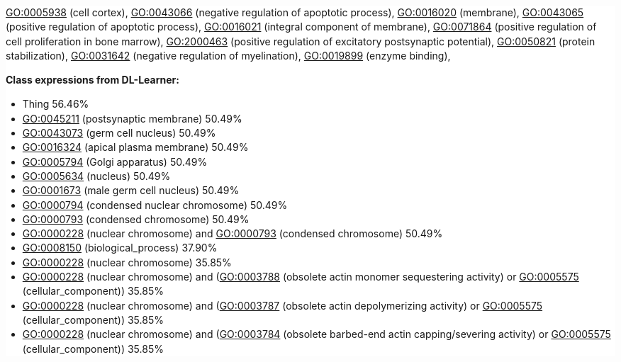 [GO:0005938](http://purl.obolibrary.org/obo/GO_0005938) (cell cortex), [GO:0043066](http://purl.obolibrary.org/obo/GO_0043066) (negative regulation of apoptotic process), [GO:0016020](http://purl.obolibrary.org/obo/GO_0016020) (membrane), [GO:0043065](http://purl.obolibrary.org/obo/GO_0043065) (positive regulation of apoptotic process), [GO:0016021](http://purl.obolibrary.org/obo/GO_0016021) (integral component of membrane), [GO:0071864](http://purl.obolibrary.org/obo/GO_0071864) (positive regulation of cell proliferation in bone marrow), [GO:2000463](http://purl.obolibrary.org/obo/GO_2000463) (positive regulation of excitatory postsynaptic potential), [GO:0050821](http://purl.obolibrary.org/obo/GO_0050821) (protein stabilization), [GO:0031642](http://purl.obolibrary.org/obo/GO_0031642) (negative regulation of myelination), [GO:0019899](http://purl.obolibrary.org/obo/GO_0019899) (enzyme binding), 

**Class expressions from DL-Learner:**

- Thing 56.46%
- [GO:0045211](http://purl.obolibrary.org/obo/GO_0045211) (postsynaptic membrane) 50.49%
- [GO:0043073](http://purl.obolibrary.org/obo/GO_0043073) (germ cell nucleus) 50.49%
- [GO:0016324](http://purl.obolibrary.org/obo/GO_0016324) (apical plasma membrane) 50.49%
- [GO:0005794](http://purl.obolibrary.org/obo/GO_0005794) (Golgi apparatus) 50.49%
- [GO:0005634](http://purl.obolibrary.org/obo/GO_0005634) (nucleus) 50.49%
- [GO:0001673](http://purl.obolibrary.org/obo/GO_0001673) (male germ cell nucleus) 50.49%
- [GO:0000794](http://purl.obolibrary.org/obo/GO_0000794) (condensed nuclear chromosome) 50.49%
- [GO:0000793](http://purl.obolibrary.org/obo/GO_0000793) (condensed chromosome) 50.49%
- [GO:0000228](http://purl.obolibrary.org/obo/GO_0000228) (nuclear chromosome) and [GO:0000793](http://purl.obolibrary.org/obo/GO_0000793) (condensed chromosome) 50.49%
- [GO:0008150](http://purl.obolibrary.org/obo/GO_0008150) (biological_process) 37.90%
- [GO:0000228](http://purl.obolibrary.org/obo/GO_0000228) (nuclear chromosome) 35.85%
- [GO:0000228](http://purl.obolibrary.org/obo/GO_0000228) (nuclear chromosome) and ([GO:0003788](http://purl.obolibrary.org/obo/GO_0003788) (obsolete actin monomer sequestering activity) or [GO:0005575](http://purl.obolibrary.org/obo/GO_0005575) (cellular_component)) 35.85%
- [GO:0000228](http://purl.obolibrary.org/obo/GO_0000228) (nuclear chromosome) and ([GO:0003787](http://purl.obolibrary.org/obo/GO_0003787) (obsolete actin depolymerizing activity) or [GO:0005575](http://purl.obolibrary.org/obo/GO_0005575) (cellular_component)) 35.85%
- [GO:0000228](http://purl.obolibrary.org/obo/GO_0000228) (nuclear chromosome) and ([GO:0003784](http://purl.obolibrary.org/obo/GO_0003784) (obsolete barbed-end actin capping/severing activity) or [GO:0005575](http://purl.obolibrary.org/obo/GO_0005575) (cellular_component)) 35.85%


